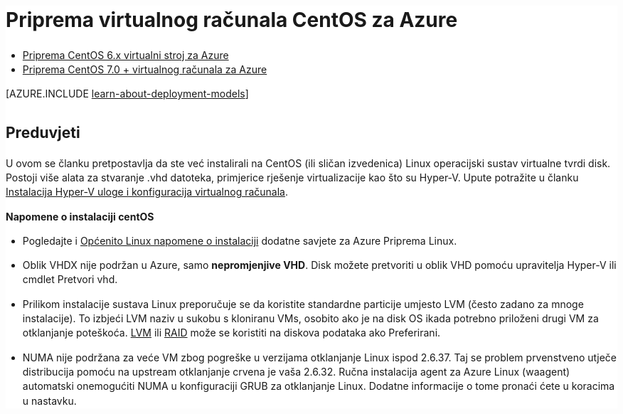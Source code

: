 <properties
    pageTitle="Stvoriti i prenijeti Linux VHD utemeljen na CentOS u Azure"
    description="Saznajte kako stvoriti i prenijeti na Azure virtualne tvrdi disk (VHD) koji sadrži CentOS sustavom Linux operacijski sustav."
    services="virtual-machines-linux"
    documentationCenter=""
    authors="szarkos"
    manager="timlt"
    editor="tysonn"
        tags="azure-resource-manager,azure-service-management"/>

<tags
    ms.service="virtual-machines-linux"
    ms.workload="infrastructure-services"
    ms.tgt_pltfrm="vm-linux"
    ms.devlang="na"
    ms.topic="article"
    ms.date="05/09/2016"
    ms.author="szarkos"/>

# <a name="prepare-a-centos-based-virtual-machine-for-azure"></a>Priprema virtualnog računala CentOS za Azure

- [Priprema CentOS 6.x virtualni stroj za Azure](#centos-6x)
- [Priprema CentOS 7.0 + virtualnog računala za Azure](#centos-70)

[AZURE.INCLUDE [learn-about-deployment-models](../../includes/learn-about-deployment-models-both-include.md)]

## <a name="prerequisites"></a>Preduvjeti ##

U ovom se članku pretpostavlja da ste već instalirali na CentOS (ili sličan izvedenica) Linux operacijski sustav virtualne tvrdi disk. Postoji više alata za stvaranje .vhd datoteka, primjerice rješenje virtualizacije kao što su Hyper-V. Upute potražite u članku [Instalacija Hyper-V uloge i konfiguracija virtualnog računala](http://technet.microsoft.com/library/hh846766.aspx).


**Napomene o instalaciji centOS**

- Pogledajte i [Općenito Linux napomene o instalaciji](virtual-machines-linux-create-upload-generic.md#general-linux-installation-notes) dodatne savjete za Azure Priprema Linux.

- Oblik VHDX nije podržan u Azure, samo **nepromjenjive VHD**.  Disk možete pretvoriti u oblik VHD pomoću upravitelja Hyper-V ili cmdlet Pretvori vhd.

- Prilikom instalacije sustava Linux preporučuje se da koristite standardne particije umjesto LVM (često zadano za mnoge instalacije). To izbjeći LVM naziv u sukobu s kloniranu VMs, osobito ako je na disk OS ikada potrebno priloženi drugi VM za otklanjanje poteškoća.  [LVM](virtual-machines-linux-configure-lvm.md) ili [RAID](virtual-machines-linux-configure-raid.md) može se koristiti na diskova podataka ako Preferirani.

- NUMA nije podržana za veće VM zbog pogreške u verzijama otklanjanje Linux ispod 2.6.37. Taj se problem prvenstveno utječe distribucija pomoću na upstream otklanjanje crvena je vaša 2.6.32. Ručna instalacija agent za Azure Linux (waagent) automatski onemogućiti NUMA u konfiguraciji GRUB za otklanjanje Linux. Dodatne informacije o tome pronaći ćete u koracima u nastavku.
